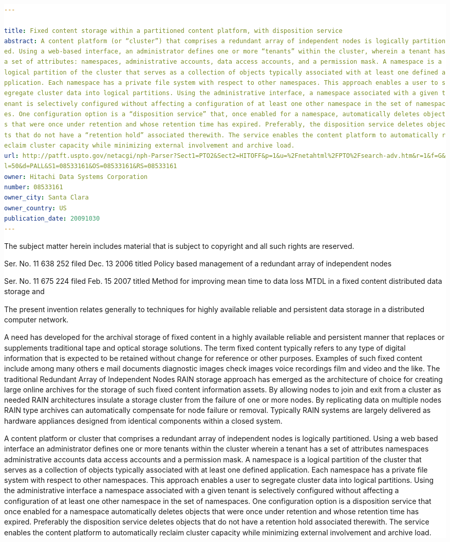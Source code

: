 ```yaml
---

title: Fixed content storage within a partitioned content platform, with disposition service
abstract: A content platform (or “cluster”) that comprises a redundant array of independent nodes is logically partitioned. Using a web-based interface, an administrator defines one or more “tenants” within the cluster, wherein a tenant has a set of attributes: namespaces, administrative accounts, data access accounts, and a permission mask. A namespace is a logical partition of the cluster that serves as a collection of objects typically associated with at least one defined application. Each namespace has a private file system with respect to other namespaces. This approach enables a user to segregate cluster data into logical partitions. Using the administrative interface, a namespace associated with a given tenant is selectively configured without affecting a configuration of at least one other namespace in the set of namespaces. One configuration option is a “disposition service” that, once enabled for a namespace, automatically deletes objects that were once under retention and whose retention time has expired. Preferably, the disposition service deletes objects that do not have a “retention hold” associated therewith. The service enables the content platform to automatically reclaim cluster capacity while minimizing external involvement and archive load.
url: http://patft.uspto.gov/netacgi/nph-Parser?Sect1=PTO2&Sect2=HITOFF&p=1&u=%2Fnetahtml%2FPTO%2Fsearch-adv.htm&r=1&f=G&l=50&d=PALL&S1=08533161&OS=08533161&RS=08533161
owner: Hitachi Data Systems Corporation
number: 08533161
owner_city: Santa Clara
owner_country: US
publication_date: 20091030
---
```

The subject matter herein includes material that is subject to copyright and all such rights are reserved.

Ser. No. 11 638 252 filed Dec. 13 2006 titled Policy based management of a redundant array of independent nodes 

Ser. No. 11 675 224 filed Feb. 15 2007 titled Method for improving mean time to data loss MTDL in a fixed content distributed data storage and

The present invention relates generally to techniques for highly available reliable and persistent data storage in a distributed computer network.

A need has developed for the archival storage of fixed content in a highly available reliable and persistent manner that replaces or supplements traditional tape and optical storage solutions. The term fixed content typically refers to any type of digital information that is expected to be retained without change for reference or other purposes. Examples of such fixed content include among many others e mail documents diagnostic images check images voice recordings film and video and the like. The traditional Redundant Array of Independent Nodes RAIN storage approach has emerged as the architecture of choice for creating large online archives for the storage of such fixed content information assets. By allowing nodes to join and exit from a cluster as needed RAIN architectures insulate a storage cluster from the failure of one or more nodes. By replicating data on multiple nodes RAIN type archives can automatically compensate for node failure or removal. Typically RAIN systems are largely delivered as hardware appliances designed from identical components within a closed system.

A content platform or cluster that comprises a redundant array of independent nodes is logically partitioned. Using a web based interface an administrator defines one or more tenants within the cluster wherein a tenant has a set of attributes namespaces administrative accounts data access accounts and a permission mask. A namespace is a logical partition of the cluster that serves as a collection of objects typically associated with at least one defined application. Each namespace has a private file system with respect to other namespaces. This approach enables a user to segregate cluster data into logical partitions. Using the administrative interface a namespace associated with a given tenant is selectively configured without affecting a configuration of at least one other namespace in the set of namespaces. One configuration option is a disposition service that once enabled for a namespace automatically deletes objects that were once under retention and whose retention time has expired. Preferably the disposition service deletes objects that do not have a retention hold associated therewith. The service enables the content platform to automatically reclaim cluster capacity while minimizing external involvement and archive load.
